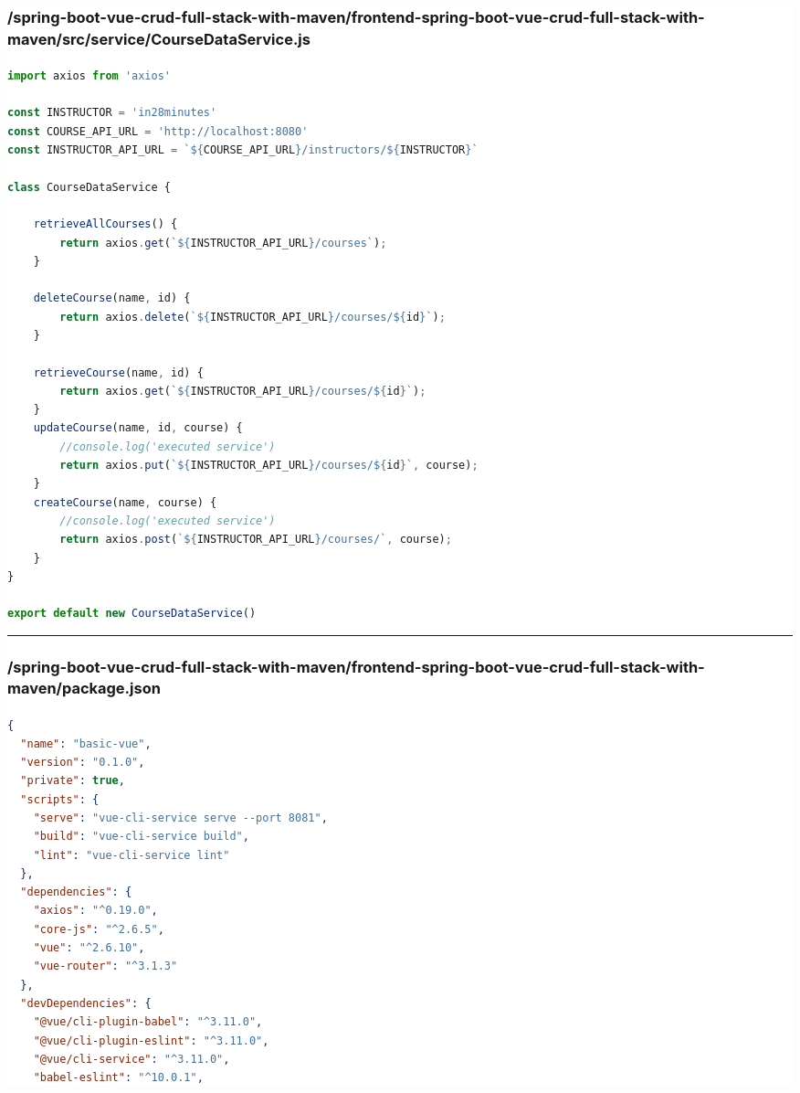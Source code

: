 
### /spring-boot-vue-crud-full-stack-with-maven/frontend-spring-boot-vue-crud-full-stack-with-maven/src/service/CourseDataService.js

```javascript
import axios from 'axios'

const INSTRUCTOR = 'in28minutes'
const COURSE_API_URL = 'http://localhost:8080'
const INSTRUCTOR_API_URL = `${COURSE_API_URL}/instructors/${INSTRUCTOR}`

class CourseDataService {

    retrieveAllCourses() {
        return axios.get(`${INSTRUCTOR_API_URL}/courses`);
    }
    
    deleteCourse(name, id) {
        return axios.delete(`${INSTRUCTOR_API_URL}/courses/${id}`);
    }

    retrieveCourse(name, id) {
        return axios.get(`${INSTRUCTOR_API_URL}/courses/${id}`);
    }
    updateCourse(name, id, course) {
        //console.log('executed service')
        return axios.put(`${INSTRUCTOR_API_URL}/courses/${id}`, course);
    }
    createCourse(name, course) {
        //console.log('executed service')
        return axios.post(`${INSTRUCTOR_API_URL}/courses/`, course);
    }
}

export default new CourseDataService()
```

---


### /spring-boot-vue-crud-full-stack-with-maven/frontend-spring-boot-vue-crud-full-stack-with-maven/package.json

```json
{
  "name": "basic-vue",
  "version": "0.1.0",
  "private": true,
  "scripts": {
    "serve": "vue-cli-service serve --port 8081",
    "build": "vue-cli-service build",
    "lint": "vue-cli-service lint"
  },
  "dependencies": {
    "axios": "^0.19.0",
    "core-js": "^2.6.5",
    "vue": "^2.6.10",
    "vue-router": "^3.1.3"
  },
  "devDependencies": {
    "@vue/cli-plugin-babel": "^3.11.0",
    "@vue/cli-plugin-eslint": "^3.11.0",
    "@vue/cli-service": "^3.11.0",
    "babel-eslint": "^10.0.1",
```